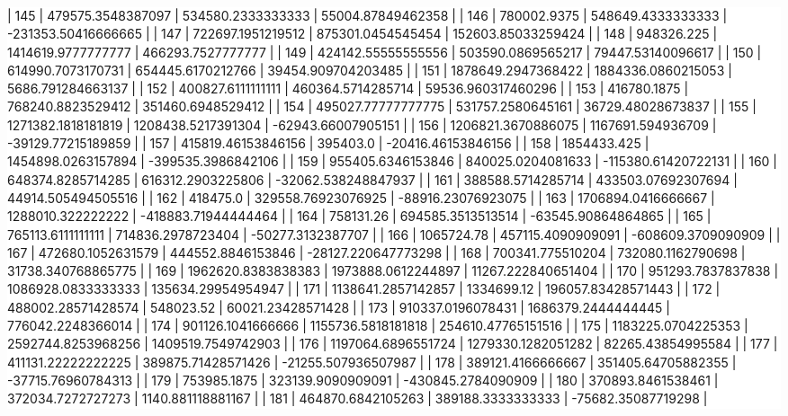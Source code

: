 | 145 | 479575.3548387097 | 534580.2333333333 | 55004.87849462358 |
| 146 | 780002.9375 | 548649.4333333333 | -231353.50416666665 |
| 147 | 722697.1951219512 | 875301.0454545454 | 152603.85033259424 |
| 148 | 948326.225 | 1414619.9777777777 | 466293.7527777777 |
| 149 | 424142.55555555556 | 503590.0869565217 | 79447.53140096617 |
| 150 | 614990.7073170731 | 654445.6170212766 | 39454.909704203485 |
| 151 | 1878649.2947368422 | 1884336.0860215053 | 5686.791284663137 |
| 152 | 400827.6111111111 | 460364.5714285714 | 59536.960317460296 |
| 153 | 416780.1875 | 768240.8823529412 | 351460.6948529412 |
| 154 | 495027.77777777775 | 531757.2580645161 | 36729.48028673837 |
| 155 | 1271382.1818181819 | 1208438.5217391304 | -62943.66007905151 |
| 156 | 1206821.3670886075 | 1167691.594936709 | -39129.77215189859 |
| 157 | 415819.46153846156 | 395403.0 | -20416.46153846156 |
| 158 | 1854433.425 | 1454898.0263157894 | -399535.3986842106 |
| 159 | 955405.6346153846 | 840025.0204081633 | -115380.61420722131 |
| 160 | 648374.8285714285 | 616312.2903225806 | -32062.538248847937 |
| 161 | 388588.5714285714 | 433503.07692307694 | 44914.505494505516 |
| 162 | 418475.0 | 329558.76923076925 | -88916.23076923075 |
| 163 | 1706894.0416666667 | 1288010.322222222 | -418883.71944444464 |
| 164 | 758131.26 | 694585.3513513514 | -63545.90864864865 |
| 165 | 765113.6111111111 | 714836.2978723404 | -50277.3132387707 |
| 166 | 1065724.78 | 457115.4090909091 | -608609.3709090909 |
| 167 | 472680.1052631579 | 444552.8846153846 | -28127.220647773298 |
| 168 | 700341.775510204 | 732080.1162790698 | 31738.340768865775 |
| 169 | 1962620.8383838383 | 1973888.0612244897 | 11267.222840651404 |
| 170 | 951293.7837837838 | 1086928.0833333333 | 135634.29954954947 |
| 171 | 1138641.2857142857 | 1334699.12 | 196057.83428571443 |
| 172 | 488002.28571428574 | 548023.52 | 60021.23428571428 |
| 173 | 910337.0196078431 | 1686379.2444444445 | 776042.2248366014 |
| 174 | 901126.1041666666 | 1155736.5818181818 | 254610.47765151516 |
| 175 | 1183225.0704225353 | 2592744.8253968256 | 1409519.7549742903 |
| 176 | 1197064.6896551724 | 1279330.1282051282 | 82265.43854995584 |
| 177 | 411131.22222222225 | 389875.71428571426 | -21255.507936507987 |
| 178 | 389121.4166666667 | 351405.64705882355 | -37715.76960784313 |
| 179 | 753985.1875 | 323139.9090909091 | -430845.2784090909 |
| 180 | 370893.8461538461 | 372034.7272727273 | 1140.881118881167 |
| 181 | 464870.6842105263 | 389188.3333333333 | -75682.35087719298 |